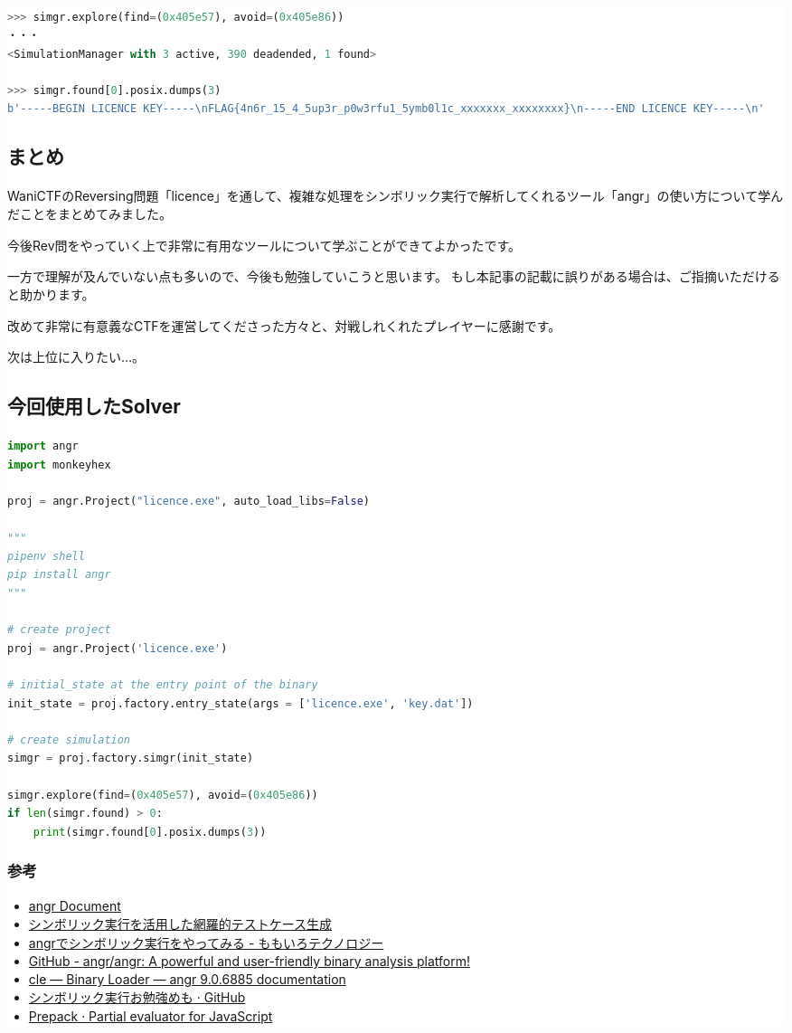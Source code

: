 ```python
>>> simgr.explore(find=(0x405e57), avoid=(0x405e86))
・・・
<SimulationManager with 3 active, 390 deadended, 1 found>

>>> simgr.found[0].posix.dumps(3)
b'-----BEGIN LICENCE KEY-----\nFLAG{4n6r_15_4_5up3r_p0w3rfu1_5ymb0l1c_xxxxxxx_xxxxxxxx}\n-----END LICENCE KEY-----\n'
```

## まとめ

WaniCTFのReversing問題「licence」を通して、複雑な処理をシンボリック実行で解析してくれるツール「angr」の使い方について学んだことをまとめてみました。

今後Rev問をやっていく上で非常に有用なツールについて学ぶことができてよかったです。

一方で理解が及んでいない点も多いので、今後も勉強していこうと思います。
もし本記事の記載に誤りがある場合は、ご指摘いただけると助かります。

改めて非常に有意義なCTFを運営してくださった方々と、対戦しれくれたプレイヤーに感謝です。

次は上位に入りたい…。

## 今回使用したSolver

```python
import angr
import monkeyhex

proj = angr.Project("licence.exe", auto_load_libs=False)

"""
pipenv shell
pip install angr
"""

# create project
proj = angr.Project('licence.exe')

# initial_state at the entry point of the binary
init_state = proj.factory.entry_state(args = ['licence.exe', 'key.dat'])

# create simulation
simgr = proj.factory.simgr(init_state)

simgr.explore(find=(0x405e57), avoid=(0x405e86))
if len(simgr.found) > 0:
    print(simgr.found[0].posix.dumps(3))
```

### 参考

- [angr Document](https://angr.io/)
- [シンボリック実行を活用した網羅的テストケース生成](https://www.fujitsu.com/downloads/JP/archive/imgjp/jmag/vol66-5/paper05.pdf)
- [angrでシンボリック実行をやってみる - ももいろテクノロジー](http://inaz2.hatenablog.com/entry/2016/03/16/190756)
- [GitHub - angr/angr: A powerful and user-friendly binary analysis platform!](https://github.com/angr/angr)
- [cle — Binary Loader — angr 9.0.6885 documentation](http://angr.io/api-doc/cle.html)
- [シンボリック実行お勉強めも · GitHub](https://gist.github.com/tanishiking/1c2a9aa824cd715948cde37b1ea2c2ec)
- [Prepack · Partial evaluator for JavaScript](https://prepack.io/)